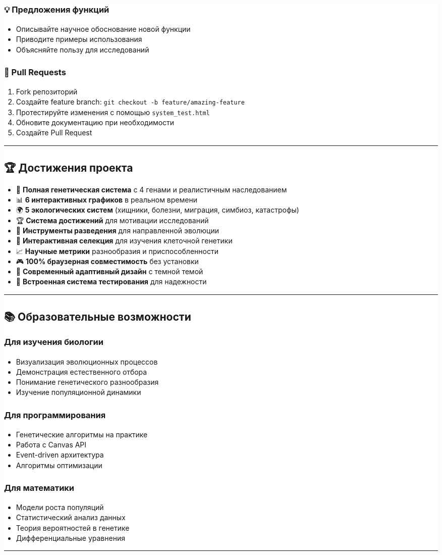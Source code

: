 ### 💡 Предложения функций
- Описывайте научное обоснование новой функции
- Приводите примеры использования
- Объясняйте пользу для исследований

### 🔧 Pull Requests
1. Fork репозиторий
2. Создайте feature branch: `git checkout -b feature/amazing-feature`
3. Протестируйте изменения с помощью `system_test.html`
4. Обновите документацию при необходимости
5. Создайте Pull Request

---

## 🏆 Достижения проекта

- 🧬 **Полная генетическая система** с 4 генами и реалистичным наследованием
- 📊 **6 интерактивных графиков** в реальном времени
- 🌍 **5 экологических систем** (хищники, болезни, миграция, симбиоз, катастрофы)
- 🏆 **Система достижений** для мотивации исследований
- 🔧 **Инструменты разведения** для направленной эволюции
- 🎯 **Интерактивная селекция** для изучения клеточной генетики
- 📈 **Научные метрики** разнообразия и приспособленности
- 🎮 **100% браузерная совместимость** без установки
- 🎨 **Современный адаптивный дизайн** с темной темой
- 🧪 **Встроенная система тестирования** для надежности

---

## 📚 Образовательные возможности

### Для изучения биологии
- Визуализация эволюционных процессов
- Демонстрация естественного отбора
- Понимание генетического разнообразия
- Изучение популяционной динамики

### Для программирования
- Генетические алгоритмы на практике
- Работа с Canvas API
- Event-driven архитектура
- Алгоритмы оптимизации

### Для математики
- Модели роста популяций
- Статистический анализ данных
- Теория вероятностей в генетике
- Дифференциальные уравнения

---
